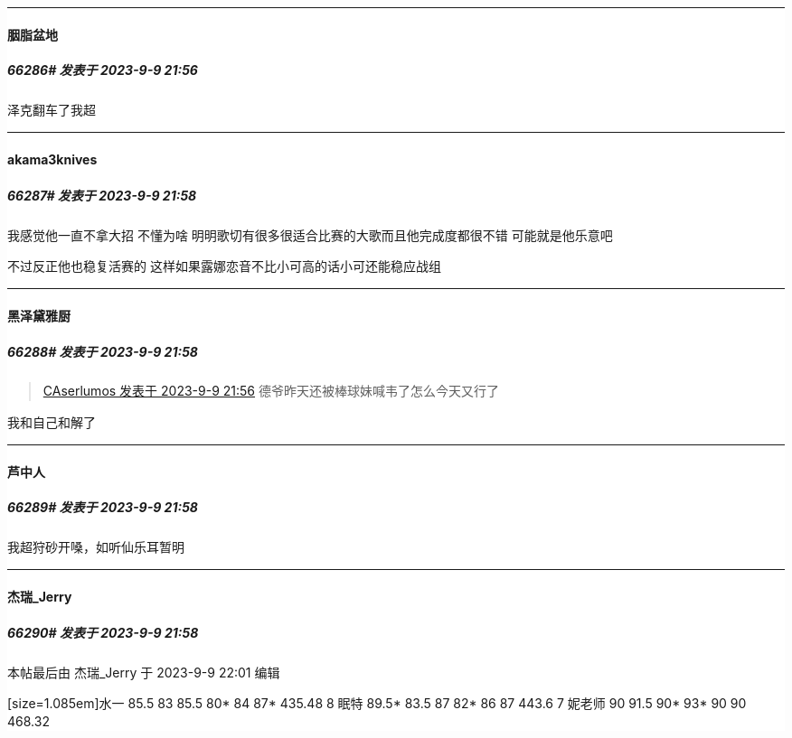 *****

####  胭脂盆地  
##### 66286#       发表于 2023-9-9 21:56

泽克翻车了我超

*****

####  akama3knives  
##### 66287#       发表于 2023-9-9 21:58

我感觉他一直不拿大招 不懂为啥 明明歌切有很多很适合比赛的大歌而且他完成度都很不错 可能就是他乐意吧

不过反正他也稳复活赛的 这样如果露娜恋音不比小可高的话小可还能稳应战组

*****

####  黑泽黛雅厨  
##### 66288#       发表于 2023-9-9 21:58

<blockquote><a href="httphttps://bbs.saraba1st.com/2b/forum.php?mod=redirect&amp;goto=findpost&amp;pid=62349343&amp;ptid=2146692" target="_blank">CAserlumos 发表于 2023-9-9 21:56</a>
德爷昨天还被棒球妹喊韦了怎么今天又行了</blockquote>
我和自己和解了

*****

####  芦中人  
##### 66289#       发表于 2023-9-9 21:58

我超狩砂开嗓，如听仙乐耳暂明

*****

####  杰瑞_Jerry  
##### 66290#       发表于 2023-9-9 21:58

 本帖最后由 杰瑞_Jerry 于 2023-9-9 22:01 编辑 

[size=1.085em]水一
85.5
83
85.5
80*
84
87*
435.48
8
眠特
89.5*
83.5
87
82*
86
87
443.6
7
妮老师
90
91.5
90*
93*
90
90
468.32